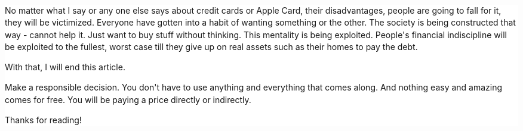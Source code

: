 No matter what I say or any one else says about credit cards or Apple Card, their disadvantages, people are going to fall for it, they will be victimized. Everyone have gotten into a habit of wanting something or the other. The society is being constructed that way - cannot help it. Just want to buy stuff without thinking. This mentality is being exploited. People's financial indiscipline will be exploited to the fullest, worst case till they give up on real assets such as their homes to pay the debt. 

With that, I will end this article. 

Make a responsible decision. You don't have to use anything and everything that comes along. And nothing easy and amazing comes for free. You will be paying a price directly or indirectly. 

Thanks for reading!





